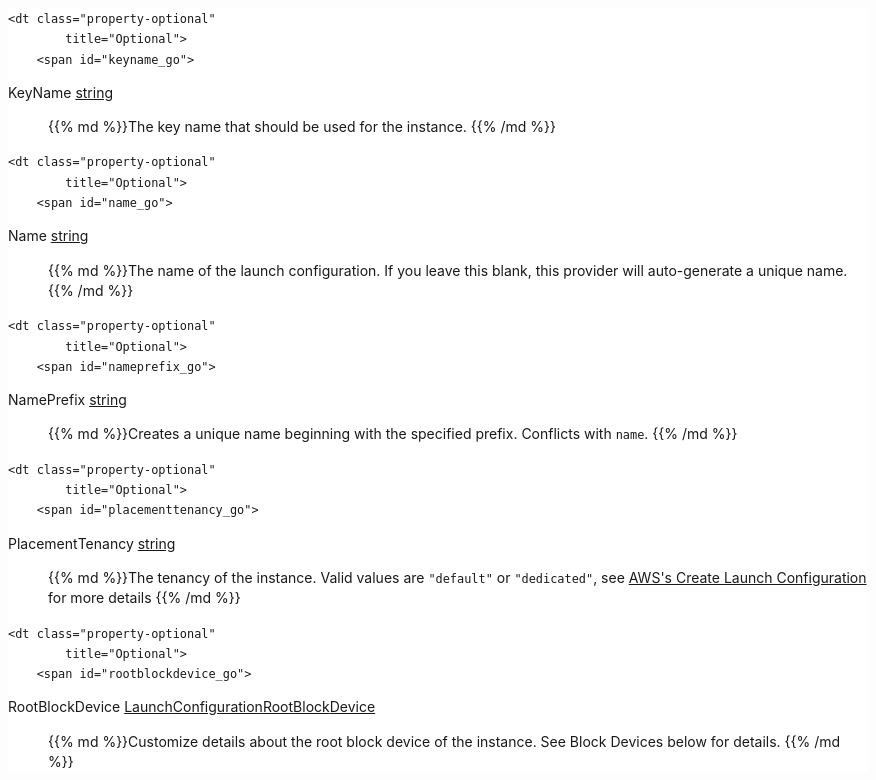     <dt class="property-optional"
            title="Optional">
        <span id="keyname_go">
<a href="#keyname_go" style="color: inherit; text-decoration: inherit;">Key<wbr>Name</a>
</span> 
        <span class="property-indicator"></span>
        <span class="property-type"><a href="https://golang.org/pkg/builtin/#string">string</a></span>
    </dt>
    <dd>{{% md %}}The key name that should be used for the instance.
{{% /md %}}</dd>

    <dt class="property-optional"
            title="Optional">
        <span id="name_go">
<a href="#name_go" style="color: inherit; text-decoration: inherit;">Name</a>
</span> 
        <span class="property-indicator"></span>
        <span class="property-type"><a href="https://golang.org/pkg/builtin/#string">string</a></span>
    </dt>
    <dd>{{% md %}}The name of the launch configuration. If you leave
this blank, this provider will auto-generate a unique name.
{{% /md %}}</dd>

    <dt class="property-optional"
            title="Optional">
        <span id="nameprefix_go">
<a href="#nameprefix_go" style="color: inherit; text-decoration: inherit;">Name<wbr>Prefix</a>
</span> 
        <span class="property-indicator"></span>
        <span class="property-type"><a href="https://golang.org/pkg/builtin/#string">string</a></span>
    </dt>
    <dd>{{% md %}}Creates a unique name beginning with the specified
prefix. Conflicts with `name`.
{{% /md %}}</dd>

    <dt class="property-optional"
            title="Optional">
        <span id="placementtenancy_go">
<a href="#placementtenancy_go" style="color: inherit; text-decoration: inherit;">Placement<wbr>Tenancy</a>
</span> 
        <span class="property-indicator"></span>
        <span class="property-type"><a href="https://golang.org/pkg/builtin/#string">string</a></span>
    </dt>
    <dd>{{% md %}}The tenancy of the instance. Valid values are
`"default"` or `"dedicated"`, see [AWS's Create Launch Configuration](http://docs.aws.amazon.com/AutoScaling/latest/APIReference/API_CreateLaunchConfiguration.html)
for more details
{{% /md %}}</dd>

    <dt class="property-optional"
            title="Optional">
        <span id="rootblockdevice_go">
<a href="#rootblockdevice_go" style="color: inherit; text-decoration: inherit;">Root<wbr>Block<wbr>Device</a>
</span> 
        <span class="property-indicator"></span>
        <span class="property-type"><a href="#launchconfigurationrootblockdevice">Launch<wbr>Configuration<wbr>Root<wbr>Block<wbr>Device</a></span>
    </dt>
    <dd>{{% md %}}Customize details about the root block
device of the instance. See Block Devices below for details.
{{% /md %}}</dd>
